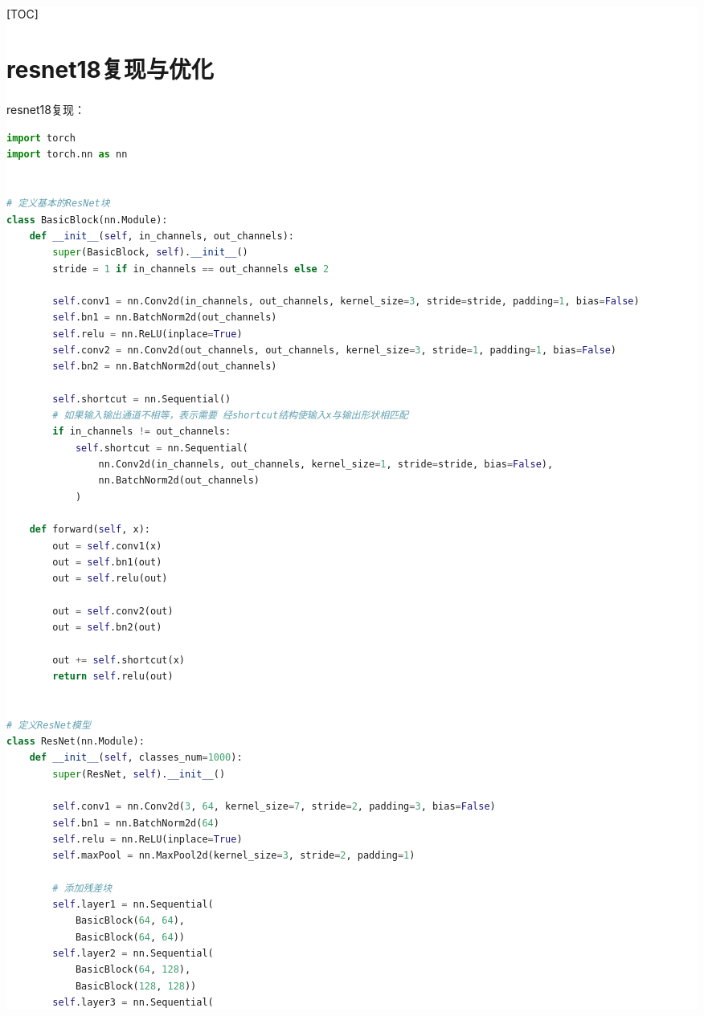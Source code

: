 [TOC]

# resnet18复现与优化

resnet18复现：

```python
import torch
import torch.nn as nn


# 定义基本的ResNet块
class BasicBlock(nn.Module):
    def __init__(self, in_channels, out_channels):
        super(BasicBlock, self).__init__()
        stride = 1 if in_channels == out_channels else 2

        self.conv1 = nn.Conv2d(in_channels, out_channels, kernel_size=3, stride=stride, padding=1, bias=False)
        self.bn1 = nn.BatchNorm2d(out_channels)
        self.relu = nn.ReLU(inplace=True)
        self.conv2 = nn.Conv2d(out_channels, out_channels, kernel_size=3, stride=1, padding=1, bias=False)
        self.bn2 = nn.BatchNorm2d(out_channels)

        self.shortcut = nn.Sequential()
        # 如果输入输出通道不相等，表示需要 经shortcut结构使输入x与输出形状相匹配
        if in_channels != out_channels:
            self.shortcut = nn.Sequential(
                nn.Conv2d(in_channels, out_channels, kernel_size=1, stride=stride, bias=False),
                nn.BatchNorm2d(out_channels)
            )

    def forward(self, x):
        out = self.conv1(x)
        out = self.bn1(out)
        out = self.relu(out)

        out = self.conv2(out)
        out = self.bn2(out)

        out += self.shortcut(x)
        return self.relu(out)


# 定义ResNet模型
class ResNet(nn.Module):
    def __init__(self, classes_num=1000):
        super(ResNet, self).__init__()

        self.conv1 = nn.Conv2d(3, 64, kernel_size=7, stride=2, padding=3, bias=False)
        self.bn1 = nn.BatchNorm2d(64)
        self.relu = nn.ReLU(inplace=True)
        self.maxPool = nn.MaxPool2d(kernel_size=3, stride=2, padding=1)

        # 添加残差块
        self.layer1 = nn.Sequential(
            BasicBlock(64, 64),
            BasicBlock(64, 64))
        self.layer2 = nn.Sequential(
            BasicBlock(64, 128),
            BasicBlock(128, 128))
        self.layer3 = nn.Sequential(
```